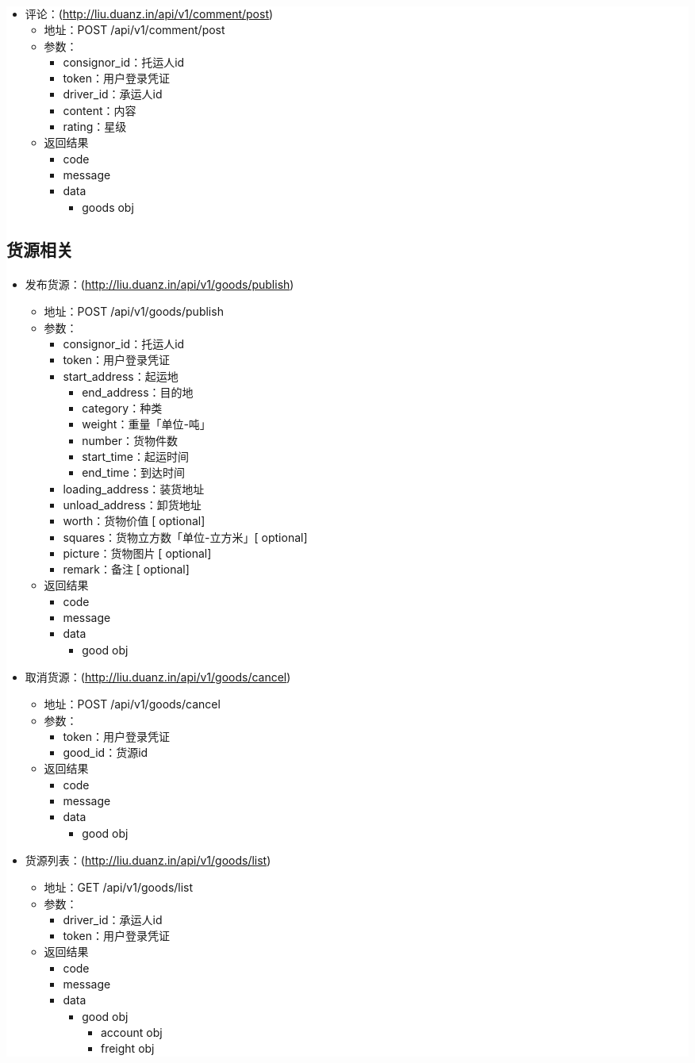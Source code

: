 * 评论：(http://liu.duanz.in/api/v1/comment/post)
  * 地址：POST /api/v1/comment/post
  * 参数：
    * consignor_id：托运人id
    * token：用户登录凭证
    * driver_id：承运人id
    * content：内容
    * rating：星级
  * 返回结果
    * code
    * message
    * data
      * goods obj

## 货源相关
* 发布货源：(http://liu.duanz.in/api/v1/goods/publish)
  * 地址：POST /api/v1/goods/publish
  * 参数：
    * consignor_id：托运人id
    * token：用户登录凭证
    * start_address：起运地
	  * end_address：目的地
	  * category：种类
	  * weight：重量「单位-吨」
	  * number：货物件数
	  * start_time：起运时间
	  * end_time：到达时间
    * loading_address：装货地址
    * unload_address：卸货地址
    * worth：货物价值 [ optional]
    * squares：货物立方数「单位-立方米」[ optional]
    * picture：货物图片 [ optional]
    * remark：备注 [ optional]
  * 返回结果
    * code
    * message
    * data
      * good obj

* 取消货源：(http://liu.duanz.in/api/v1/goods/cancel)
  * 地址：POST /api/v1/goods/cancel
  * 参数：
    * token：用户登录凭证
    * good_id：货源id
  * 返回结果
    * code
    * message
    * data
      * good obj

* 货源列表：(http://liu.duanz.in/api/v1/goods/list)
  * 地址：GET /api/v1/goods/list
  * 参数：
    * driver_id：承运人id
    * token：用户登录凭证
  * 返回结果
    * code
    * message
    * data
      * good obj
        * account obj
        * freight obj
